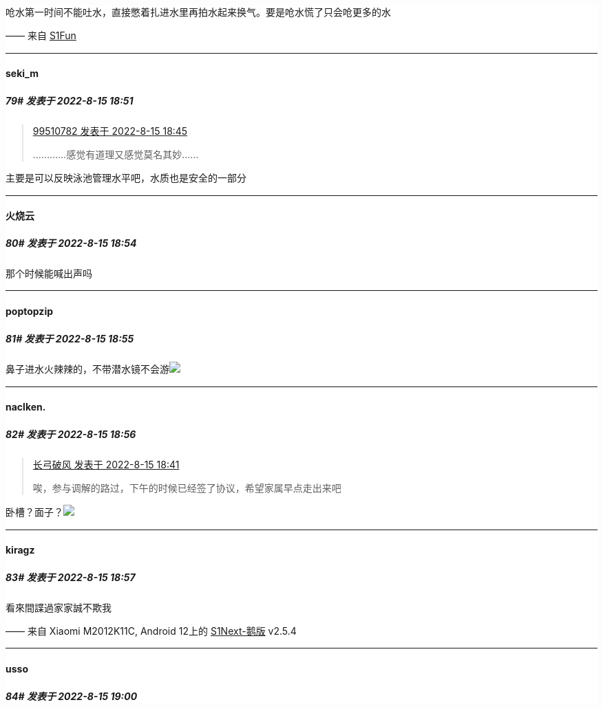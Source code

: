 呛水第一时间不能吐水，直接憋着扎进水里再拍水起来换气。要是呛水慌了只会呛更多的水

—— 来自 [S1Fun](https://s1fun.koalcat.com)



*****

####  seki_m  
##### 79#       发表于 2022-8-15 18:51

<blockquote><a href="httphttps://bbs.saraba1st.com/2b/forum.php?mod=redirect&amp;goto=findpost&amp;pid=57078661&amp;ptid=2087066" target="_blank">99510782 发表于 2022-8-15 18:45</a>

…………感觉有道理又感觉莫名其妙……</blockquote>
主要是可以反映泳池管理水平吧，水质也是安全的一部分

*****

####  火烧云  
##### 80#       发表于 2022-8-15 18:54

那个时候能喊出声吗

*****

####  poptopzip  
##### 81#       发表于 2022-8-15 18:55

鼻子进水火辣辣的，不带潜水镜不会游<img src="https://static.saraba1st.com/image/smiley/face2017/018.png" referrerpolicy="no-referrer">

*****

####  naclken.  
##### 82#       发表于 2022-8-15 18:56

<blockquote><a href="httphttps://bbs.saraba1st.com/2b/forum.php?mod=redirect&amp;goto=findpost&amp;pid=57078606&amp;ptid=2087066" target="_blank">长弓破风 发表于 2022-8-15 18:41</a>

唉，参与调解的路过，下午的时候已经签了协议，希望家属早点走出来吧</blockquote>
卧槽？面子？<img src="https://static.saraba1st.com/image/smiley/face2017/056.gif" referrerpolicy="no-referrer">

*****

####  kiragz  
##### 83#       发表于 2022-8-15 18:57

看來間諜過家家誠不欺我

—— 来自 Xiaomi M2012K11C, Android 12上的 [S1Next-鹅版](https://github.com/ykrank/S1-Next/releases) v2.5.4

*****

####  usso  
##### 84#       发表于 2022-8-15 19:00
